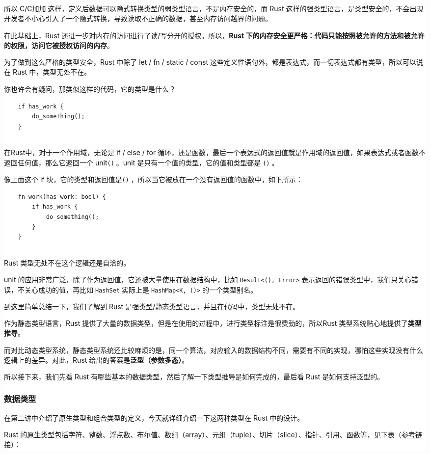 所以 C/C加加 这样，定义后数据可以隐式转换类型的弱类型语言，不是内存安全的，而 Rust 这样的强类型语言，是类型安全的，不会出现开发者不小心引入了一个隐式转换，导致读取不正确的数据，甚至内存访问越界的问题。

在此基础上，Rust 还进一步对内存的访问进行了读/写分开的授权。所以，**Rust 下的内存安全更严格：代码只能按照被允许的方法和被允许的权限，访问它被授权访问的内存**。

为了做到这么严格的类型安全，Rust 中除了 let / fn / static / const 这些定义性语句外，都是表达式，而一切表达式都有类型，所以可以说在 Rust 中，类型无处不在。

你也许会有疑问，那类似这样的代码，它的类型是什么？

```
    if has_work {
        do_something();
    }
    

```

在Rust中，对于一个作用域，无论是 if / else / for 循环，还是函数，最后一个表达式的返回值就是作用域的返回值，如果表达式或者函数不返回任何值，那么它返回一个 unit`()` 。unit 是只有一个值的类型，它的值和类型都是 `()` 。

像上面这个 if 块，它的类型和返回值是`()` ，所以当它被放在一个没有返回值的函数中，如下所示：

```
    fn work(has_work: bool) {
        if has_work {
            do_something();
        }
    }
    

```

Rust 类型无处不在这个逻辑还是自洽的。

unit 的应用非常广泛，除了作为返回值，它还被大量使用在数据结构中，比如 `Result<(), Error>` 表示返回的错误类型中，我们只关心错误，不关心成功的值，再比如 `HashSet` 实际上是 `HashMap<K, ()>` 的一个类型别名。

到这里简单总结一下，我们了解到 Rust 是强类型/静态类型语言，并且在代码中，类型无处不在。

作为静态类型语言，Rust 提供了大量的数据类型，但是在使用的过程中，进行类型标注是很费劲的，所以Rust 类型系统贴心地提供了**类型推导**。

而对比动态类型系统，静态类型系统还比较麻烦的是，同一个算法，对应输入的数据结构不同，需要有不同的实现，哪怕这些实现没有什么逻辑上的差异。对此，Rust 给出的答案是**泛型（参数多态）**。

所以接下来，我们先看 Rust 有哪些基本的数据类型，然后了解一下类型推导是如何完成的，最后看 Rust 是如何支持泛型的。

### 数据类型

在第二讲中介绍了原生类型和组合类型的定义，今天就详细介绍一下这两种类型在 Rust 中的设计。

Rust 的原生类型包括字符、整数、浮点数、布尔值、数组（array）、元组（tuple）、切片（slice）、指针、引用、函数等，见下表（[参考链接](https://doc.rust-lang.org/std/index.html#primitives)）：  